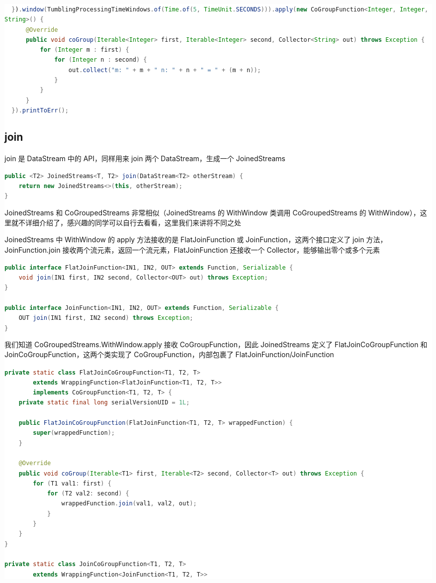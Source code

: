 ```java
  }).window(TumblingProcessingTimeWindows.of(Time.of(5, TimeUnit.SECONDS))).apply(new CoGroupFunction<Integer, Integer, String>() {
      @Override
      public void coGroup(Iterable<Integer> first, Iterable<Integer> second, Collector<String> out) throws Exception {
          for (Integer m : first) {
              for (Integer n : second) {
                  out.collect("m: " + m + " n: " + n + " = " + (m + n));
              }
          }
      }
  }).printToErr();
```

## join

join 是 DataStream 中的 API，同样用来 join 两个 DataStream，生成一个 JoinedStreams

```java
public <T2> JoinedStreams<T, T2> join(DataStream<T2> otherStream) {
	return new JoinedStreams<>(this, otherStream);
}
```

JoinedStreams 和 CoGroupedStreams 非常相似（JoinedStreams 的 WithWindow 类调用 CoGroupedStreams 的 WithWindow），这里就不详细介绍了，感兴趣的同学可以自行去看看，这里我们来讲将不同之处

JoinedStreams 中 WithWindow 的 apply 方法接收的是 FlatJoinFunction 或 JoinFunction，这两个接口定义了 join 方法，JoinFunction.join 接收两个流元素，返回一个流元素，FlatJoinFunction 还接收一个 Collector，能够输出零个或多个元素

```java
public interface FlatJoinFunction<IN1, IN2, OUT> extends Function, Serializable {
	void join(IN1 first, IN2 second, Collector<OUT> out) throws Exception;
}

public interface JoinFunction<IN1, IN2, OUT> extends Function, Serializable {
	OUT join(IN1 first, IN2 second) throws Exception;
}
```

我们知道 CoGroupedStreams.WithWindow.apply 接收 CoGroupFunction，因此 JoinedStreams 定义了 FlatJoinCoGroupFunction 和 JoinCoGroupFunction，这两个类实现了 CoGroupFunction，内部包裹了 FlatJoinFunction/JoinFunction

```java
private static class FlatJoinCoGroupFunction<T1, T2, T>
		extends WrappingFunction<FlatJoinFunction<T1, T2, T>>
		implements CoGroupFunction<T1, T2, T> {
	private static final long serialVersionUID = 1L;

	public FlatJoinCoGroupFunction(FlatJoinFunction<T1, T2, T> wrappedFunction) {
		super(wrappedFunction);
	}

	@Override
	public void coGroup(Iterable<T1> first, Iterable<T2> second, Collector<T> out) throws Exception {
		for (T1 val1: first) {
			for (T2 val2: second) {
				wrappedFunction.join(val1, val2, out);
			}
		}
	}
}

private static class JoinCoGroupFunction<T1, T2, T>
		extends WrappingFunction<JoinFunction<T1, T2, T>>
```